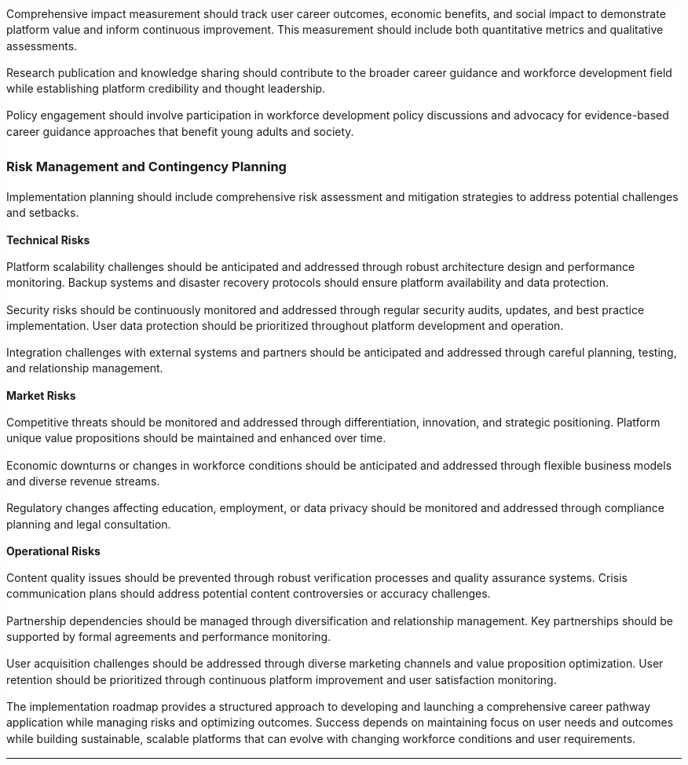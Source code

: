 Comprehensive impact measurement should track user career outcomes, economic benefits, and social impact to demonstrate platform value and inform continuous improvement. This measurement should include both quantitative metrics and qualitative assessments.

Research publication and knowledge sharing should contribute to the broader career guidance and workforce development field while establishing platform credibility and thought leadership.

Policy engagement should involve participation in workforce development policy discussions and advocacy for evidence-based career guidance approaches that benefit young adults and society.

### Risk Management and Contingency Planning

Implementation planning should include comprehensive risk assessment and mitigation strategies to address potential challenges and setbacks.

**Technical Risks**

Platform scalability challenges should be anticipated and addressed through robust architecture design and performance monitoring. Backup systems and disaster recovery protocols should ensure platform availability and data protection.

Security risks should be continuously monitored and addressed through regular security audits, updates, and best practice implementation. User data protection should be prioritized throughout platform development and operation.

Integration challenges with external systems and partners should be anticipated and addressed through careful planning, testing, and relationship management.

**Market Risks**

Competitive threats should be monitored and addressed through differentiation, innovation, and strategic positioning. Platform unique value propositions should be maintained and enhanced over time.

Economic downturns or changes in workforce conditions should be anticipated and addressed through flexible business models and diverse revenue streams.

Regulatory changes affecting education, employment, or data privacy should be monitored and addressed through compliance planning and legal consultation.

**Operational Risks**

Content quality issues should be prevented through robust verification processes and quality assurance systems. Crisis communication plans should address potential content controversies or accuracy challenges.

Partnership dependencies should be managed through diversification and relationship management. Key partnerships should be supported by formal agreements and performance monitoring.

User acquisition challenges should be addressed through diverse marketing channels and value proposition optimization. User retention should be prioritized through continuous platform improvement and user satisfaction monitoring.

The implementation roadmap provides a structured approach to developing and launching a comprehensive career pathway application while managing risks and optimizing outcomes. Success depends on maintaining focus on user needs and outcomes while building sustainable, scalable platforms that can evolve with changing workforce conditions and user requirements.

---
